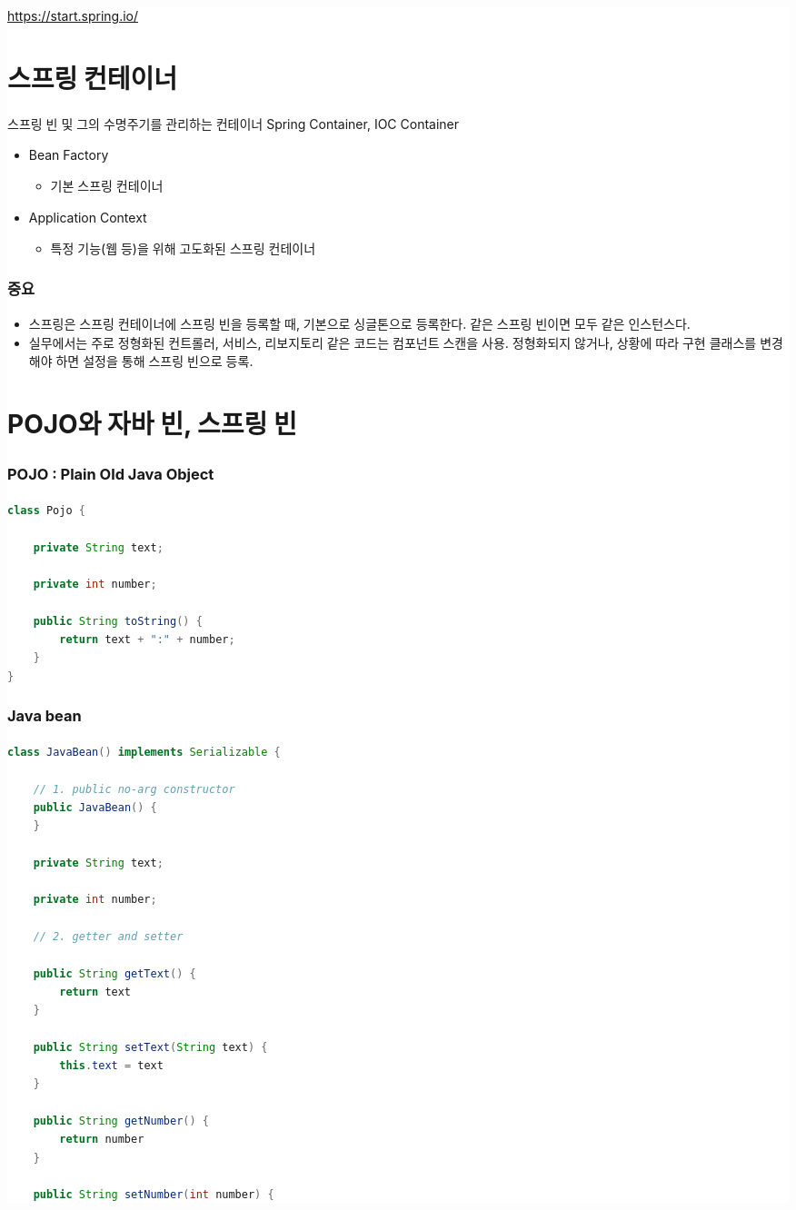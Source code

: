 https://start.spring.io/

# 스프링 컨테이너

스프링 빈 및 그의 수명주기를 관리하는 컨테이너
Spring Container, IOC Container

- Bean Factory
  - 기본 스프링 컨테이너
- Application Context

  - 특정 기능(웹 등)을 위해 고도화된 스프링 컨테이너

### 중요

- 스프링은 스프링 컨테이너에 스프링 빈을 등록할 때, 기본으로 싱글톤으로 등록한다. 같은 스프링 빈이면 모두 같은 인스턴스다.
- 실무에서는 주로 정형화된 컨트롤러, 서비스, 리보지토리 같은 코드는 컴포넌트 스캔을 사용. 정형화되지 않거나, 상황에 따라 구현 클래스를 변경해야 하면 설정을 통해 스프링 빈으로 등록.

# POJO와 자바 빈, 스프링 빈

### POJO : Plain Old Java Object

```java
class Pojo {

    private String text;

    private int number;

    public String toString() {
        return text + ":" + number;
    }
}
```

### Java bean

```java
class JavaBean() implements Serializable {

    // 1. public no-arg constructor
    public JavaBean() {
    }

    private String text;

    private int number;

    // 2. getter and setter

    public String getText() {
        return text
    }

    public String setText(String text) {
        this.text = text
    }

    public String getNumber() {
        return number
    }

    public String setNumber(int number) {
```